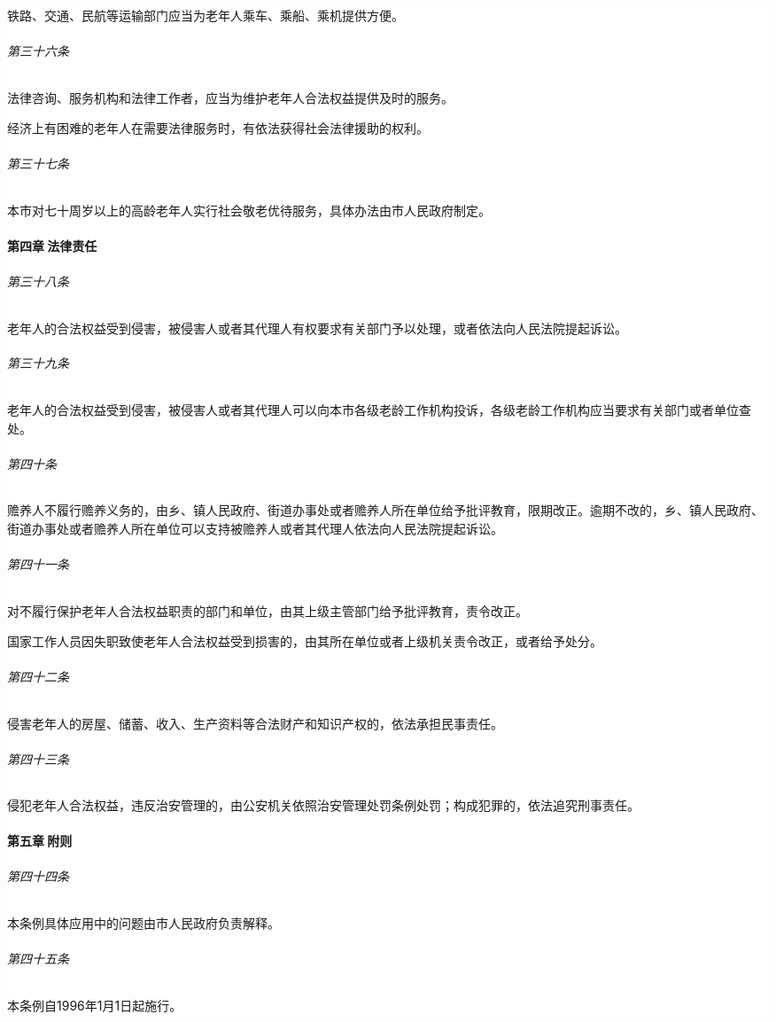 铁路、交通、民航等运输部门应当为老年人乘车、乘船、乘机提供方便。

###### 第三十六条

法律咨询、服务机构和法律工作者，应当为维护老年人合法权益提供及时的服务。

经济上有困难的老年人在需要法律服务时，有依法获得社会法律援助的权利。

###### 第三十七条

本市对七十周岁以上的高龄老年人实行社会敬老优待服务，具体办法由市人民政府制定。

#### 第四章 法律责任

###### 第三十八条

老年人的合法权益受到侵害，被侵害人或者其代理人有权要求有关部门予以处理，或者依法向人民法院提起诉讼。

###### 第三十九条

老年人的合法权益受到侵害，被侵害人或者其代理人可以向本市各级老龄工作机构投诉，各级老龄工作机构应当要求有关部门或者单位查处。

###### 第四十条

赡养人不履行赡养义务的，由乡、镇人民政府、街道办事处或者赡养人所在单位给予批评教育，限期改正。逾期不改的，乡、镇人民政府、街道办事处或者赡养人所在单位可以支持被赡养人或者其代理人依法向人民法院提起诉讼。

###### 第四十一条

对不履行保护老年人合法权益职责的部门和单位，由其上级主管部门给予批评教育，责令改正。

国家工作人员因失职致使老年人合法权益受到损害的，由其所在单位或者上级机关责令改正，或者给予处分。

###### 第四十二条

侵害老年人的房屋、储蓄、收入、生产资料等合法财产和知识产权的，依法承担民事责任。

###### 第四十三条

侵犯老年人合法权益，违反治安管理的，由公安机关依照治安管理处罚条例处罚；构成犯罪的，依法追究刑事责任。

#### 第五章 附则

###### 第四十四条

本条例具体应用中的问题由市人民政府负责解释。

###### 第四十五条

本条例自1996年1月1日起施行。

